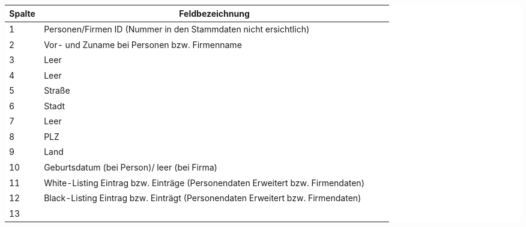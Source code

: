 <table>
<colgroup>
<col style="width: 9%" />
<col style="width: 90%" />
</colgroup>
<thead>
<tr class="header">
<th>Spalte</th>
<th>Feldbezeichnung</th>
</tr>
</thead>
<tbody>
<tr class="odd">
<td>1</td>
<td>Personen/Firmen ID (Nummer in den Stammdaten nicht ersichtlich)</td>
</tr>
<tr class="even">
<td>2</td>
<td>Vor- und Zuname bei Personen bzw. Firmenname</td>
</tr>
<tr class="odd">
<td>3</td>
<td>Leer</td>
</tr>
<tr class="even">
<td>4</td>
<td>Leer</td>
</tr>
<tr class="odd">
<td>5</td>
<td>Straße</td>
</tr>
<tr class="even">
<td>6</td>
<td>Stadt</td>
</tr>
<tr class="odd">
<td>7</td>
<td>Leer</td>
</tr>
<tr class="even">
<td>8</td>
<td>PLZ</td>
</tr>
<tr class="odd">
<td>9</td>
<td>Land</td>
</tr>
<tr class="even">
<td>10</td>
<td>Geburtsdatum (bei Person)/ leer (bei Firma)</td>
</tr>
<tr class="odd">
<td>11</td>
<td>White-Listing Eintrag bzw. Einträge (Personendaten Erweitert bzw.
Firmendaten)</td>
</tr>
<tr class="even">
<td>12</td>
<td>Black-Listing Eintrag bzw. Einträgt (Personendaten Erweitert bzw.
Firmendaten)</td>
</tr>
<tr class="odd">
<td>13</td>